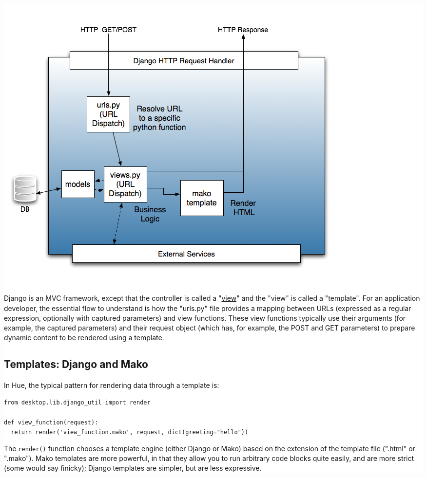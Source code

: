 ![Django Flow](django_request.png)

Django is an MVC framework, except that the controller is called a
"[view](https://docs.djangoproject.com/en/1.11/#the-view-layer)" and
the "view" is called a "template".  For an application developer, the essential
flow to understand is how the "urls.py" file provides a mapping between URLs (expressed as a
regular expression, optionally with captured parameters) and view functions.
These view functions typically use their arguments (for example, the captured parameters) and
their request object (which has, for example, the POST and GET parameters) to
prepare dynamic content to be rendered using a template.

## Templates: Django and Mako

In Hue, the typical pattern for rendering data through a template
is:

    from desktop.lib.django_util import render

    def view_function(request):
      return render('view_function.mako', request, dict(greeting="hello"))

The `render()` function chooses a template engine (either Django or Mako) based on the
extension of the template file (".html" or ".mako"). Mako templates are more powerful,
in that they allow you to run arbitrary code blocks quite easily, and are more strict (some
would say finicky); Django templates are simpler, but are less expressive.
